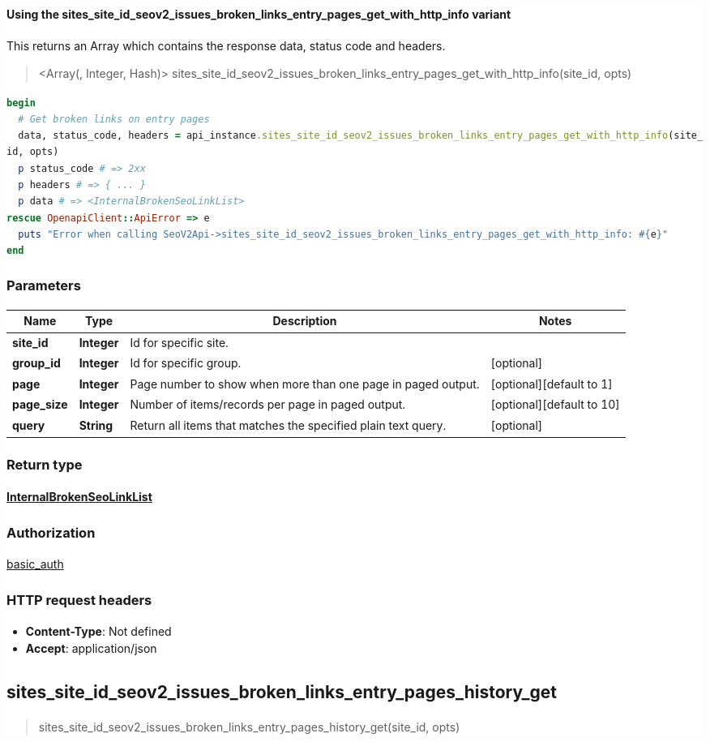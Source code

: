 #### Using the sites_site_id_seov2_issues_broken_links_entry_pages_get_with_http_info variant

This returns an Array which contains the response data, status code and headers.

> <Array(<InternalBrokenSeoLinkList>, Integer, Hash)> sites_site_id_seov2_issues_broken_links_entry_pages_get_with_http_info(site_id, opts)

```ruby
begin
  # Get broken links on entry pages
  data, status_code, headers = api_instance.sites_site_id_seov2_issues_broken_links_entry_pages_get_with_http_info(site_id, opts)
  p status_code # => 2xx
  p headers # => { ... }
  p data # => <InternalBrokenSeoLinkList>
rescue OpenapiClient::ApiError => e
  puts "Error when calling SeoV2Api->sites_site_id_seov2_issues_broken_links_entry_pages_get_with_http_info: #{e}"
end
```

### Parameters

| Name | Type | Description | Notes |
| ---- | ---- | ----------- | ----- |
| **site_id** | **Integer** | Id for specific site. |  |
| **group_id** | **Integer** | Id for specific group. | [optional] |
| **page** | **Integer** | Page number to show when more than one page in paged output. | [optional][default to 1] |
| **page_size** | **Integer** | Number of items/records per page in paged output. | [optional][default to 10] |
| **query** | **String** | Return all items that matches the specified plain text query. | [optional] |

### Return type

[**InternalBrokenSeoLinkList**](InternalBrokenSeoLinkList.md)

### Authorization

[basic_auth](../README.md#basic_auth)

### HTTP request headers

- **Content-Type**: Not defined
- **Accept**: application/json


## sites_site_id_seov2_issues_broken_links_entry_pages_history_get

> <SeoIssueOccurenceHistoryItemList> sites_site_id_seov2_issues_broken_links_entry_pages_history_get(site_id, opts)
